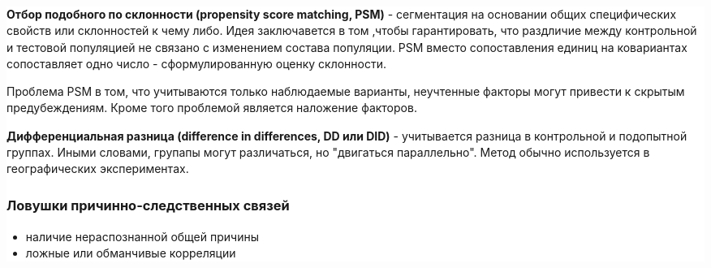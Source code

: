 **Отбор подобного по склонности (propensity score matching, PSM)** - сегментация на основании общих специфических свойств или склонностей к чему либо. Идея заключавется в том ,чтобы гарантировать, что раздличие между контрольной и тестовой популяцией не связано с изменением состава популяции. PSM вместо сопоставления единиц на ковариантах сопоставляет одно число - сформулированную оценку склонности.

Проблема PSM в том, что учитываются только наблюдаемые варианты, неучтенные факторы могут привести к скрытым предубеждениям. Кроме того проблемой является наложение факторов.

**Дифференциальная разница (difference in differences, DD или DID)** - учитывается разница в контрольной и подопытной группах. Иными словами, групапы могут различаться, но "двигаться параллельно". Метод обычно используется в географических экспериментах.

### Ловушки причинно-следственных связей

- наличие нераспознанной общей причины
- ложные или обманчивые корреляции
